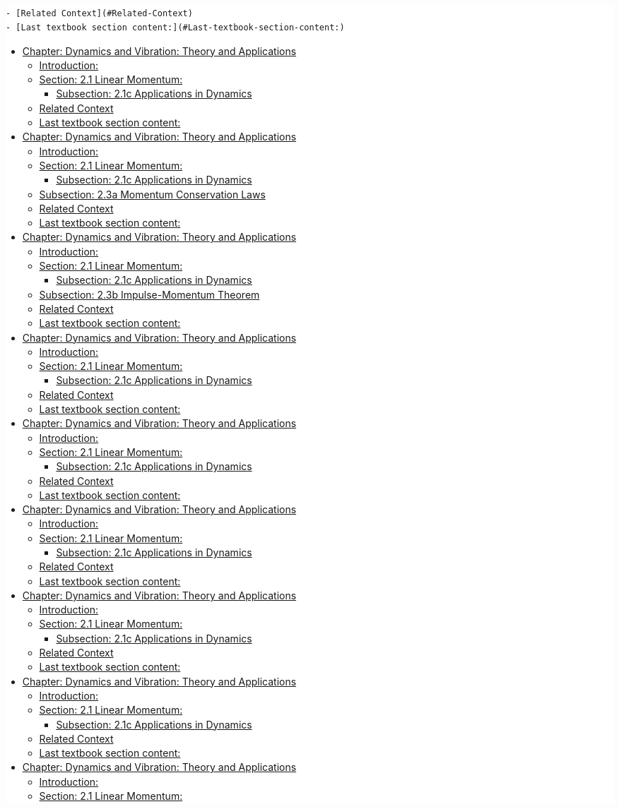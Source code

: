     - [Related Context](#Related-Context)
    - [Last textbook section content:](#Last-textbook-section-content:)
  - [Chapter: Dynamics and Vibration: Theory and Applications](#Chapter:-Dynamics-and-Vibration:-Theory-and-Applications)
    - [Introduction:](#Introduction:)
    - [Section: 2.1 Linear Momentum:](#Section:-2.1-Linear-Momentum:)
      - [Subsection: 2.1c Applications in Dynamics](#Subsection:-2.1c-Applications-in-Dynamics)
    - [Related Context](#Related-Context)
    - [Last textbook section content:](#Last-textbook-section-content:)
  - [Chapter: Dynamics and Vibration: Theory and Applications](#Chapter:-Dynamics-and-Vibration:-Theory-and-Applications)
    - [Introduction:](#Introduction:)
    - [Section: 2.1 Linear Momentum:](#Section:-2.1-Linear-Momentum:)
      - [Subsection: 2.1c Applications in Dynamics](#Subsection:-2.1c-Applications-in-Dynamics)
    - [Subsection: 2.3a Momentum Conservation Laws](#Subsection:-2.3a-Momentum-Conservation-Laws)
    - [Related Context](#Related-Context)
    - [Last textbook section content:](#Last-textbook-section-content:)
  - [Chapter: Dynamics and Vibration: Theory and Applications](#Chapter:-Dynamics-and-Vibration:-Theory-and-Applications)
    - [Introduction:](#Introduction:)
    - [Section: 2.1 Linear Momentum:](#Section:-2.1-Linear-Momentum:)
      - [Subsection: 2.1c Applications in Dynamics](#Subsection:-2.1c-Applications-in-Dynamics)
    - [Subsection: 2.3b Impulse-Momentum Theorem](#Subsection:-2.3b-Impulse-Momentum-Theorem)
    - [Related Context](#Related-Context)
    - [Last textbook section content:](#Last-textbook-section-content:)
  - [Chapter: Dynamics and Vibration: Theory and Applications](#Chapter:-Dynamics-and-Vibration:-Theory-and-Applications)
    - [Introduction:](#Introduction:)
    - [Section: 2.1 Linear Momentum:](#Section:-2.1-Linear-Momentum:)
      - [Subsection: 2.1c Applications in Dynamics](#Subsection:-2.1c-Applications-in-Dynamics)
    - [Related Context](#Related-Context)
    - [Last textbook section content:](#Last-textbook-section-content:)
  - [Chapter: Dynamics and Vibration: Theory and Applications](#Chapter:-Dynamics-and-Vibration:-Theory-and-Applications)
    - [Introduction:](#Introduction:)
    - [Section: 2.1 Linear Momentum:](#Section:-2.1-Linear-Momentum:)
      - [Subsection: 2.1c Applications in Dynamics](#Subsection:-2.1c-Applications-in-Dynamics)
    - [Related Context](#Related-Context)
    - [Last textbook section content:](#Last-textbook-section-content:)
  - [Chapter: Dynamics and Vibration: Theory and Applications](#Chapter:-Dynamics-and-Vibration:-Theory-and-Applications)
    - [Introduction:](#Introduction:)
    - [Section: 2.1 Linear Momentum:](#Section:-2.1-Linear-Momentum:)
      - [Subsection: 2.1c Applications in Dynamics](#Subsection:-2.1c-Applications-in-Dynamics)
    - [Related Context](#Related-Context)
    - [Last textbook section content:](#Last-textbook-section-content:)
  - [Chapter: Dynamics and Vibration: Theory and Applications](#Chapter:-Dynamics-and-Vibration:-Theory-and-Applications)
    - [Introduction:](#Introduction:)
    - [Section: 2.1 Linear Momentum:](#Section:-2.1-Linear-Momentum:)
      - [Subsection: 2.1c Applications in Dynamics](#Subsection:-2.1c-Applications-in-Dynamics)
    - [Related Context](#Related-Context)
    - [Last textbook section content:](#Last-textbook-section-content:)
  - [Chapter: Dynamics and Vibration: Theory and Applications](#Chapter:-Dynamics-and-Vibration:-Theory-and-Applications)
    - [Introduction:](#Introduction:)
    - [Section: 2.1 Linear Momentum:](#Section:-2.1-Linear-Momentum:)
      - [Subsection: 2.1c Applications in Dynamics](#Subsection:-2.1c-Applications-in-Dynamics)
    - [Related Context](#Related-Context)
    - [Last textbook section content:](#Last-textbook-section-content:)
  - [Chapter: Dynamics and Vibration: Theory and Applications](#Chapter:-Dynamics-and-Vibration:-Theory-and-Applications)
    - [Introduction:](#Introduction:)
    - [Section: 2.1 Linear Momentum:](#Section:-2.1-Linear-Momentum:)